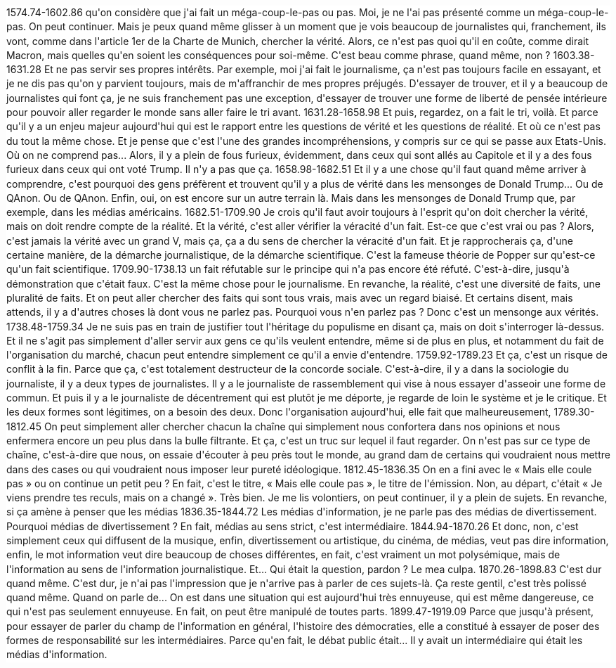 1574.74-1602.86   qu'on considère que j'ai fait un méga-coup-le-pas ou pas. Moi, je ne l'ai pas présenté comme un méga-coup-le-pas. On peut continuer. Mais je peux quand même glisser à un moment que je vois beaucoup de journalistes qui, franchement, ils vont, comme dans l'article 1er de la Charte de Munich, chercher la vérité. Alors, ce n'est pas quoi qu'il en coûte, comme dirait Macron, mais quelles qu'en soient les conséquences pour soi-même. C'est beau comme phrase, quand même, non ?
1603.38-1631.28   Et ne pas servir ses propres intérêts. Par exemple, moi j'ai fait le journalisme, ça n'est pas toujours facile en essayant, et je ne dis pas qu'on y parvient toujours, mais de m'affranchir de mes propres préjugés. D'essayer de trouver, et il y a beaucoup de journalistes qui font ça, je ne suis franchement pas une exception, d'essayer de trouver une forme de liberté de pensée intérieure pour pouvoir aller regarder le monde sans aller faire le tri avant.
1631.28-1658.98   Et puis, regardez, on a fait le tri, voilà. Et parce qu'il y a un enjeu majeur aujourd'hui qui est le rapport entre les questions de vérité et les questions de réalité. Et où ce n'est pas du tout la même chose. Et je pense que c'est l'une des grandes incompréhensions, y compris sur ce qui se passe aux Etats-Unis. Où on ne comprend pas... Alors, il y a plein de fous furieux, évidemment, dans ceux qui sont allés au Capitole et il y a des fous furieux dans ceux qui ont voté Trump. Il n'y a pas que ça.
1658.98-1682.51   Et il y a une chose qu'il faut quand même arriver à comprendre, c'est pourquoi des gens préfèrent et trouvent qu'il y a plus de vérité dans les mensonges de Donald Trump... Ou de QAnon. Ou de QAnon. Enfin, oui, on est encore sur un autre terrain là. Mais dans les mensonges de Donald Trump que, par exemple, dans les médias américains.
1682.51-1709.90   Je crois qu'il faut avoir toujours à l'esprit qu'on doit chercher la vérité, mais on doit rendre compte de la réalité. Et la vérité, c'est aller vérifier la véracité d'un fait. Est-ce que c'est vrai ou pas ? Alors, c'est jamais la vérité avec un grand V, mais ça, ça a du sens de chercher la véracité d'un fait. Et je rapprocherais ça, d'une certaine manière, de la démarche journalistique, de la démarche scientifique. C'est la fameuse théorie de Popper sur qu'est-ce qu'un fait scientifique.
1709.90-1738.13   un fait réfutable sur le principe qui n'a pas encore été réfuté. C'est-à-dire, jusqu'à démonstration que c'était faux. C'est la même chose pour le journalisme. En revanche, la réalité, c'est une diversité de faits, une pluralité de faits. Et on peut aller chercher des faits qui sont tous vrais, mais avec un regard biaisé. Et certains disent, mais attends, il y a d'autres choses là dont vous ne parlez pas. Pourquoi vous n'en parlez pas ? Donc c'est un mensonge aux vérités.
1738.48-1759.34   Je ne suis pas en train de justifier tout l'héritage du populisme en disant ça, mais on doit s'interroger là-dessus. Et il ne s'agit pas simplement d'aller servir aux gens ce qu'ils veulent entendre, même si de plus en plus, et notamment du fait de l'organisation du marché, chacun peut entendre simplement ce qu'il a envie d'entendre.
1759.92-1789.23   Et ça, c'est un risque de conflit à la fin. Parce que ça, c'est totalement destructeur de la concorde sociale. C'est-à-dire, il y a dans la sociologie du journaliste, il y a deux types de journalistes. Il y a le journaliste de rassemblement qui vise à nous essayer d'asseoir une forme de commun. Et puis il y a le journaliste de décentrement qui est plutôt je me déporte, je regarde de loin le système et je le critique. Et les deux formes sont légitimes, on a besoin des deux. Donc l'organisation aujourd'hui, elle fait que malheureusement,
1789.30-1812.45   On peut simplement aller chercher chacun la chaîne qui simplement nous confortera dans nos opinions et nous enfermera encore un peu plus dans la bulle filtrante. Et ça, c'est un truc sur lequel il faut regarder. On n'est pas sur ce type de chaîne, c'est-à-dire que nous, on essaie d'écouter à peu près tout le monde, au grand dam de certains qui voudraient nous mettre dans des cases ou qui voudraient nous imposer leur pureté idéologique.
1812.45-1836.35   On en a fini avec le « Mais elle coule pas » ou on continue un petit peu ? En fait, c'est le titre, « Mais elle coule pas », le titre de l'émission. Non, au départ, c'était « Je viens prendre tes reculs, mais on a changé ». Très bien. Je me lis volontiers, on peut continuer, il y a plein de sujets. En revanche, si ça amène à penser que les médias
1836.35-1844.72   Les médias d'information, je ne parle pas des médias de divertissement. Pourquoi médias de divertissement ? En fait, médias au sens strict, c'est intermédiaire.
1844.94-1870.26   Et donc, non, c'est simplement ceux qui diffusent de la musique, enfin, divertissement ou artistique, du cinéma, de médias, veut pas dire information, enfin, le mot information veut dire beaucoup de choses différentes, en fait, c'est vraiment un mot polysémique, mais de l'information au sens de l'information journalistique. Et... Qui était la question, pardon ? Le mea culpa.
1870.26-1898.83   C'est dur quand même. C'est dur, je n'ai pas l'impression que je n'arrive pas à parler de ces sujets-là. Ça reste gentil, c'est très polissé quand même. Quand on parle de... On est dans une situation qui est aujourd'hui très ennuyeuse, qui est même dangereuse, ce qui n'est pas seulement ennuyeuse. En fait, on peut être manipulé de toutes parts.
1899.47-1919.09   Parce que jusqu'à présent, pour essayer de parler du champ de l'information en général, l'histoire des démocraties, elle a constitué à essayer de poser des formes de responsabilité sur les intermédiaires. Parce qu'en fait, le débat public était... Il y avait un intermédiaire qui était les médias d'information.